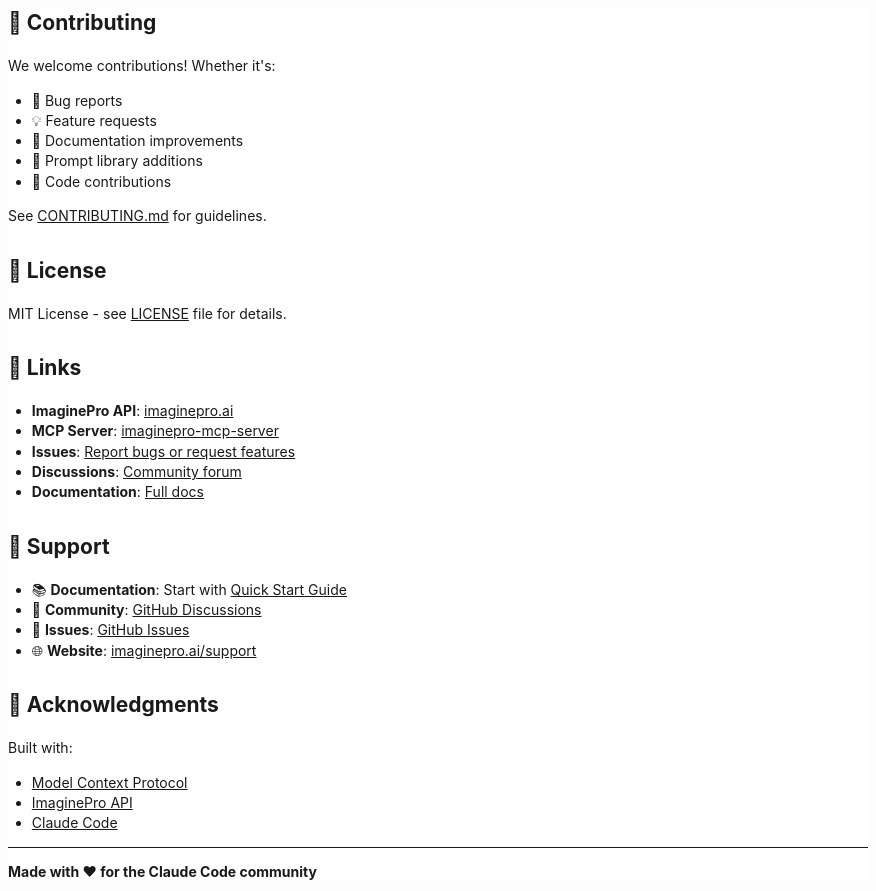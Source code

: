 ## 🤝 Contributing

We welcome contributions! Whether it's:

- 🐛 Bug reports
- 💡 Feature requests
- 📝 Documentation improvements
- 🎨 Prompt library additions
- 🔧 Code contributions

See [CONTRIBUTING.md](CONTRIBUTING.md) for guidelines.

## 📄 License

MIT License - see [LICENSE](LICENSE) file for details.

## 🔗 Links

- **ImaginePro API**: [imaginepro.ai](https://imaginepro.ai)
- **MCP Server**: [imaginepro-mcp-server](https://github.com/imaginpro/imaginepro-mcp-server)
- **Issues**: [Report bugs or request features](https://github.com/imaginpro/imaginepro-claude-plugin/issues)
- **Discussions**: [Community forum](https://github.com/imaginpro/imaginepro-claude-plugin/discussions)
- **Documentation**: [Full docs](https://github.com/imaginpro/imaginepro-claude-plugin/tree/main/docs)

## 💬 Support

- 📚 **Documentation**: Start with [Quick Start Guide](docs/quick-start.md)
- 💭 **Community**: [GitHub Discussions](https://github.com/imaginpro/imaginepro-claude-plugin/discussions)
- 🐛 **Issues**: [GitHub Issues](https://github.com/imaginpro/imaginepro-claude-plugin/issues)
- 🌐 **Website**: [imaginepro.ai/support](https://imaginepro.ai/support)

## 🙏 Acknowledgments

Built with:
- [Model Context Protocol](https://modelcontextprotocol.io)
- [ImaginePro API](https://imaginepro.ai)
- [Claude Code](https://docs.claude.com/en/docs/claude-code)

---

**Made with ❤️ for the Claude Code community**
